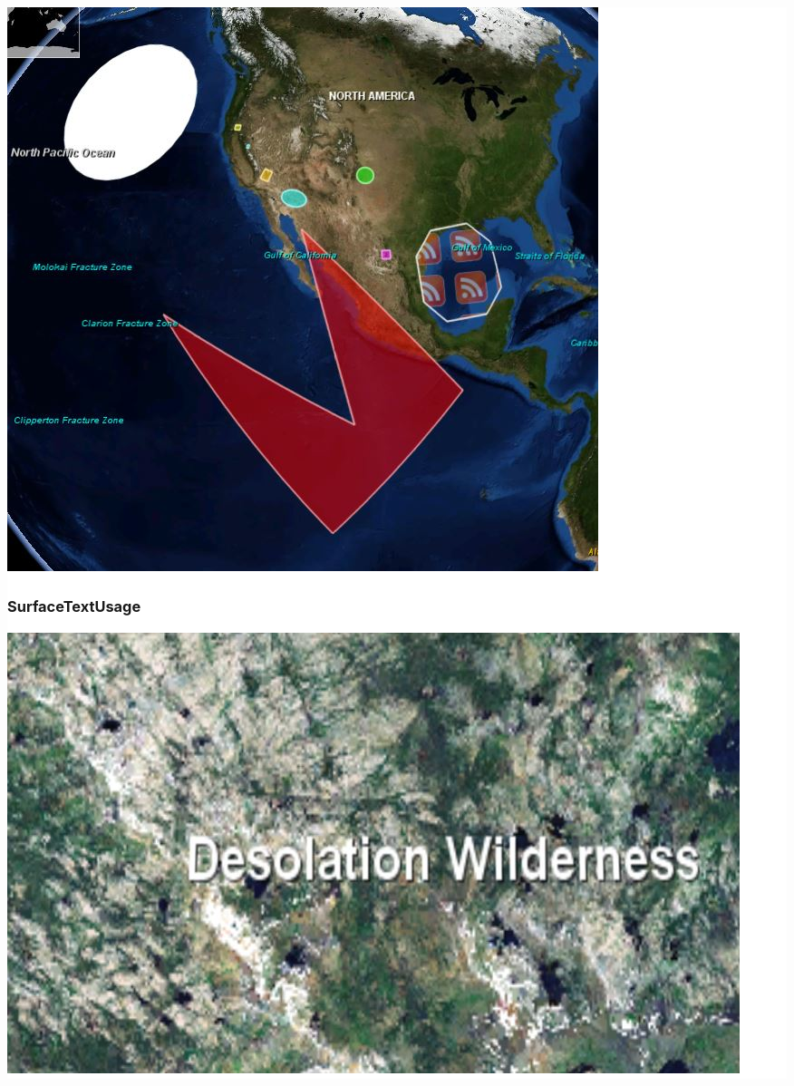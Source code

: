 ![](../src/gov/nasa/worldwindx/examples/SurfaceShapes.JPG)

### SurfaceTextUsage
![](../src/gov/nasa/worldwindx/examples/SurfaceTextUsage.JPG)
